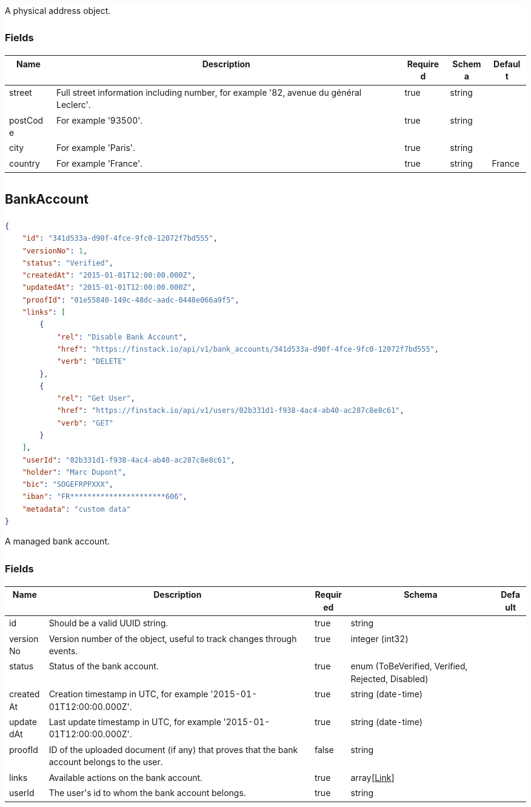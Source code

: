 A physical address object.

	
### Fields
|Name|Description|Required|Schema|Default|
|----|----|----|----|----|
|street|Full street information including number, for example '82, avenue du général Leclerc'.|true|string||
|postCode|For example '93500'.|true|string||
|city|For example 'Paris'.|true|string||
|country|For example 'France'.|true|string|France|

	
## BankAccount
```json
{
    "id": "341d533a-d90f-4fce-9fc0-12072f7bd555",
    "versionNo": 1,
    "status": "Verified",
    "createdAt": "2015-01-01T12:00:00.000Z",
    "updatedAt": "2015-01-01T12:00:00.000Z",
    "proofId": "01e55840-149c-48dc-aadc-0448e066a9f5",
    "links": [
        {
            "rel": "Disable Bank Account",
            "href": "https://finstack.io/api/v1/bank_accounts/341d533a-d90f-4fce-9fc0-12072f7bd555",
            "verb": "DELETE"
        },
        {
            "rel": "Get User",
            "href": "https://finstack.io/api/v1/users/02b331d1-f938-4ac4-ab40-ac287c8e8c61",
            "verb": "GET"
        }
    ],
    "userId": "02b331d1-f938-4ac4-ab40-ac287c8e8c61",
    "holder": "Marc Dupont",
    "bic": "SOGEFRPPXXX",
    "iban": "FR**********************606",
    "metadata": "custom data"
}
```

A managed bank account.

	
### Fields
|Name|Description|Required|Schema|Default|
|----|----|----|----|----|
|id|Should be a valid UUID string.|true|string||
|versionNo|Version number of the object, useful to track changes through events.|true|integer (int32)||
|status|Status of the bank account.|true|enum (ToBeVerified, Verified, Rejected, Disabled)||
|createdAt|Creation timestamp in UTC, for example '2015-01-01T12:00:00.000Z'.|true|string (date-time)||
|updatedAt|Last update timestamp in UTC, for example '2015-01-01T12:00:00.000Z'.|true|string (date-time)||
|proofId|ID of the uploaded document (if any) that proves that the bank account belongs to the user.|false|string||
|links|Available actions on the bank account.|true|array[[Link](#link)]||
|userId|The user's id to whom the bank account belongs.|true|string||